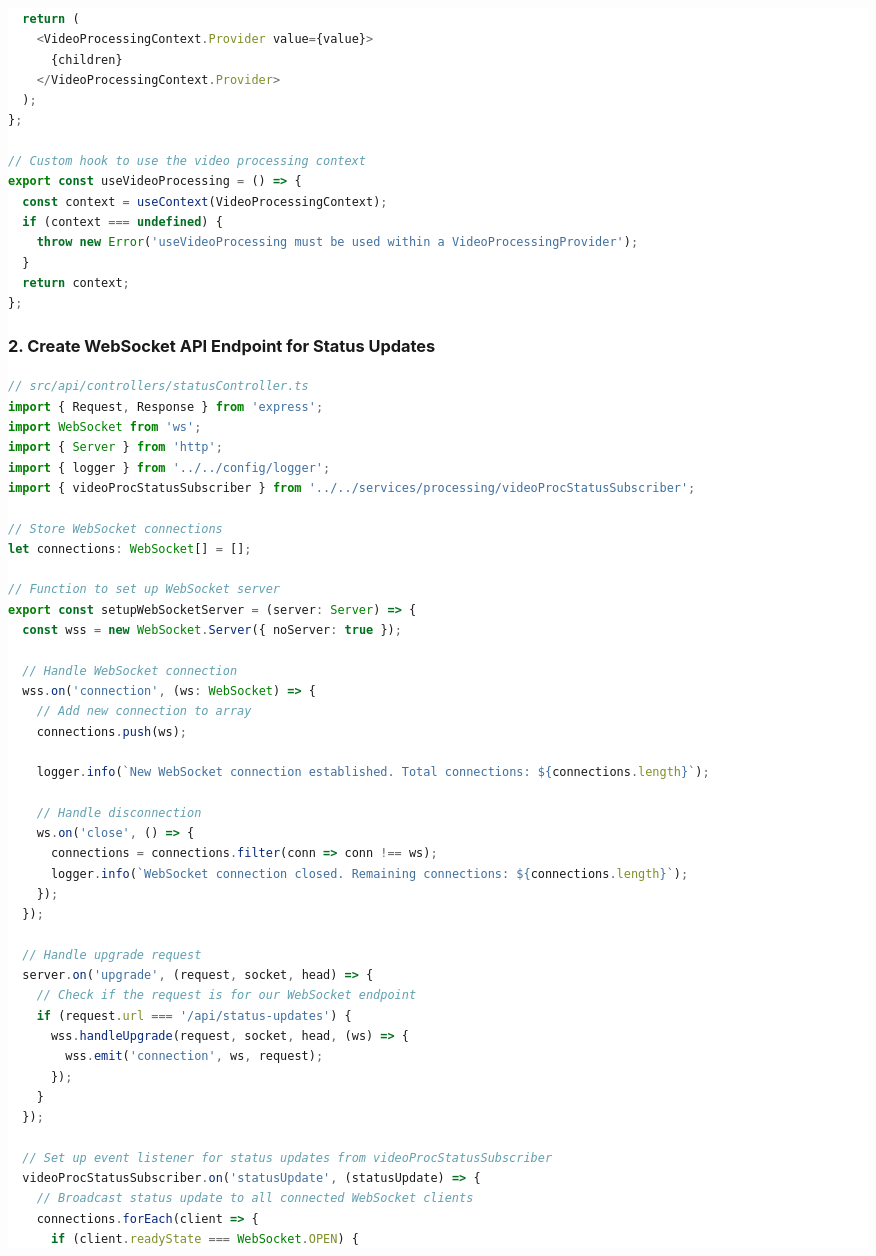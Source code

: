 ```typescript
  return (
    <VideoProcessingContext.Provider value={value}>
      {children}
    </VideoProcessingContext.Provider>
  );
};

// Custom hook to use the video processing context
export const useVideoProcessing = () => {
  const context = useContext(VideoProcessingContext);
  if (context === undefined) {
    throw new Error('useVideoProcessing must be used within a VideoProcessingProvider');
  }
  return context;
};
```

### 2. Create WebSocket API Endpoint for Status Updates

```typescript
// src/api/controllers/statusController.ts
import { Request, Response } from 'express';
import WebSocket from 'ws';
import { Server } from 'http';
import { logger } from '../../config/logger';
import { videoProcStatusSubscriber } from '../../services/processing/videoProcStatusSubscriber';

// Store WebSocket connections
let connections: WebSocket[] = [];

// Function to set up WebSocket server
export const setupWebSocketServer = (server: Server) => {
  const wss = new WebSocket.Server({ noServer: true });
  
  // Handle WebSocket connection
  wss.on('connection', (ws: WebSocket) => {
    // Add new connection to array
    connections.push(ws);
    
    logger.info(`New WebSocket connection established. Total connections: ${connections.length}`);
    
    // Handle disconnection
    ws.on('close', () => {
      connections = connections.filter(conn => conn !== ws);
      logger.info(`WebSocket connection closed. Remaining connections: ${connections.length}`);
    });
  });
  
  // Handle upgrade request
  server.on('upgrade', (request, socket, head) => {
    // Check if the request is for our WebSocket endpoint
    if (request.url === '/api/status-updates') {
      wss.handleUpgrade(request, socket, head, (ws) => {
        wss.emit('connection', ws, request);
      });
    }
  });
  
  // Set up event listener for status updates from videoProcStatusSubscriber
  videoProcStatusSubscriber.on('statusUpdate', (statusUpdate) => {
    // Broadcast status update to all connected WebSocket clients
    connections.forEach(client => {
      if (client.readyState === WebSocket.OPEN) {
```